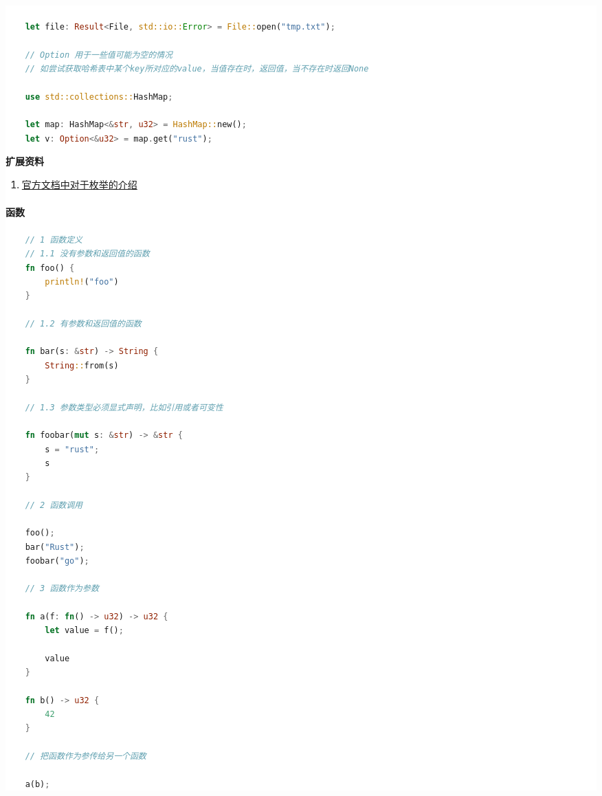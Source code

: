 ```rust

    let file: Result<File, std::io::Error> = File::open("tmp.txt");

    // Option 用于一些值可能为空的情况
    // 如尝试获取哈希表中某个key所对应的value，当值存在时，返回值，当不存在时返回None

    use std::collections::HashMap;

    let map: HashMap<&str, u32> = HashMap::new();
    let v: Option<&u32> = map.get("rust");
```

**扩展资料**

1. [官方文档中对于枚举的介绍](https://rustwiki.org/zh-CN/book/ch06-01-defining-an-enum.html)

#### 函数

```rust
    // 1 函数定义
    // 1.1 没有参数和返回值的函数
    fn foo() {
        println!("foo")
    }

    // 1.2 有参数和返回值的函数

    fn bar(s: &str) -> String {
        String::from(s)
    }

    // 1.3 参数类型必须显式声明，比如引用或者可变性

    fn foobar(mut s: &str) -> &str {
        s = "rust";
        s
    }

    // 2 函数调用

    foo();
    bar("Rust");
    foobar("go");

    // 3 函数作为参数

    fn a(f: fn() -> u32) -> u32 {
        let value = f();

        value
    }

    fn b() -> u32 {
        42
    }

    // 把函数作为参传给另一个函数

    a(b);
```
